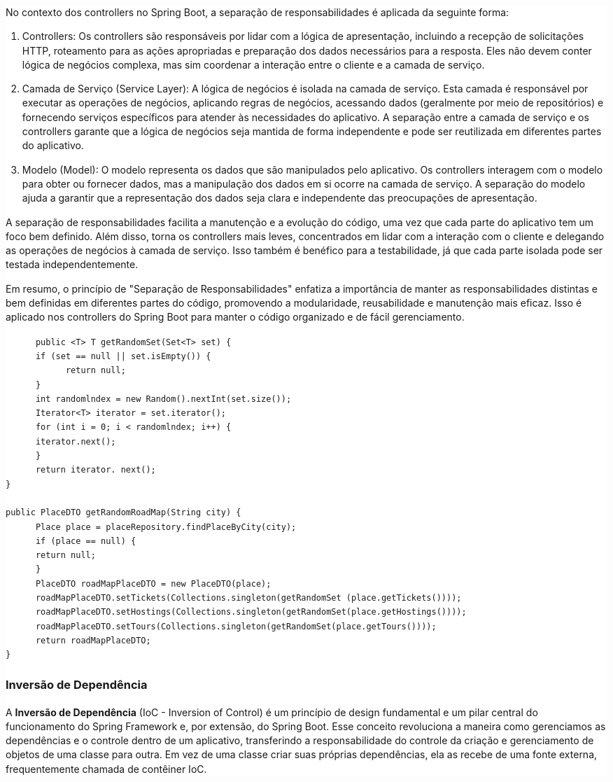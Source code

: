 No contexto dos controllers no Spring Boot, a separação de responsabilidades é aplicada da seguinte forma:

1. Controllers: Os controllers são responsáveis por lidar com a lógica de apresentação, incluindo a recepção de solicitações HTTP, roteamento para as ações apropriadas e preparação dos dados necessários para a resposta. Eles não devem conter lógica de negócios complexa, mas sim coordenar a interação entre o cliente e a camada de serviço.

2. Camada de Serviço (Service Layer): A lógica de negócios é isolada na camada de serviço. Esta camada é responsável por executar as operações de negócios, aplicando regras de negócios, acessando dados (geralmente por meio de repositórios) e fornecendo serviços específicos para atender às necessidades do aplicativo. A separação entre a camada de serviço e os controllers garante que a lógica de negócios seja mantida de forma independente e pode ser reutilizada em diferentes partes do aplicativo.

3. Modelo (Model): O modelo representa os dados que são manipulados pelo aplicativo. Os controllers interagem com o modelo para obter ou fornecer dados, mas a manipulação dos dados em si ocorre na camada de serviço. A separação do modelo ajuda a garantir que a representação dos dados seja clara e independente das preocupações de apresentação.

A separação de responsabilidades facilita a manutenção e a evolução do código, uma vez que cada parte do aplicativo tem um foco bem definido. Além disso, torna os controllers mais leves, concentrados em lidar com a interação com o cliente e delegando as operações de negócios à camada de serviço. Isso também é benéfico para a testabilidade, já que cada parte isolada pode ser testada independentemente.

Em resumo, o princípio de "Separação de Responsabilidades" enfatiza a importância de manter as responsabilidades distintas e bem definidas em diferentes partes do código, promovendo a modularidade, reusabilidade e manutenção mais eficaz. Isso é aplicado nos controllers do Spring Boot para manter o código organizado e de fácil gerenciamento.
```
      public <T> T getRandomSet(Set<T> set) {
      if (set == null || set.isEmpty()) {
            return null;
      }
      int randomlndex = new Random().nextInt(set.size());
      Iterator<T> iterator = set.iterator();
      for (int i = 0; i < randomlndex; i++) {
      iterator.next();
      }
      return iterator. next();
}

public PlaceDTO getRandomRoadMap(String city) {
      Place place = placeRepository.findPlaceByCity(city);
      if (place == null) {
      return null;
      }
      PlaceDTO roadMapPlaceDTO = new PlaceDTO(place);
      roadMapPlaceDTO.setTickets(Collections.singleton(getRandomSet (place.getTickets())));
      roadMapPlaceDTO.setHostings(Collections.singleton(getRandomSet(place.getHostings())));
      roadMapPlaceDTO.setTours(Collections.singleton(getRandomSet(place.getTours())));
      return roadMapPlaceDTO;
}
```
### Inversão de Dependência
A **Inversão de Dependência** (IoC - Inversion of Control) é um princípio de design fundamental e um pilar central do funcionamento do Spring Framework e, por extensão, do Spring Boot. Esse conceito revoluciona a maneira como gerenciamos as dependências e o controle dentro de um aplicativo, transferindo a responsabilidade do controle da criação e gerenciamento de objetos de uma classe para outra. Em vez de uma classe criar suas próprias dependências, ela as recebe de uma fonte externa, frequentemente chamada de contêiner IoC.

